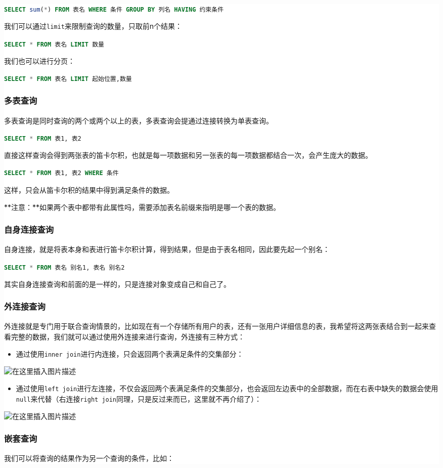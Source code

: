 ```sql
SELECT sum(*) FROM 表名 WHERE 条件 GROUP BY 列名 HAVING 约束条件
```

我们可以通过`limit`来限制查询的数量，只取前n个结果：

```sql
SELECT * FROM 表名 LIMIT 数量
```

我们也可以进行分页：

```sql
SELECT * FROM 表名 LIMIT 起始位置,数量
```

### 多表查询

多表查询是同时查询的两个或两个以上的表，多表查询会提通过连接转换为单表查询。

```sql
SELECT * FROM 表1, 表2
```

直接这样查询会得到两张表的笛卡尔积，也就是每一项数据和另一张表的每一项数据都结合一次，会产生庞大的数据。

```sql
SELECT * FROM 表1, 表2 WHERE 条件
```

这样，只会从笛卡尔积的结果中得到满足条件的数据。

**注意：**如果两个表中都带有此属性吗，需要添加表名前缀来指明是哪一个表的数据。

### 自身连接查询

自身连接，就是将表本身和表进行笛卡尔积计算，得到结果，但是由于表名相同，因此要先起一个别名：

```sql
SELECT * FROM 表名 别名1, 表名 别名2
```

其实自身连接查询和前面的是一样的，只是连接对象变成自己和自己了。

### 外连接查询

外连接就是专门用于联合查询情景的，比如现在有一个存储所有用户的表，还有一张用户详细信息的表，我希望将这两张表结合到一起来查看完整的数据，我们就可以通过使用外连接来进行查询，外连接有三种方式：

* 通过使用`inner join`进行内连接，只会返回两个表满足条件的交集部分：

![在这里插入图片描述](https://img-blog.csdnimg.cn/2019053022120536.png?x-oss-process=image/watermark,type_ZmFuZ3poZW5naGVpdGk,shadow_10,text_aHR0cHM6Ly9ibG9nLmNzZG4ubmV0L3dlaXhpbl80Mzg1ODIwMQ==,size_16,color_FFFFFF,t_70)

* 通过使用`left join`进行左连接，不仅会返回两个表满足条件的交集部分，也会返回左边表中的全部数据，而在右表中缺失的数据会使用`null`来代替（右连接`right join`同理，只是反过来而已，这里就不再介绍了）：

![在这里插入图片描述](https://img-blog.csdnimg.cn/20190530221543230.png?x-oss-process=image/watermark,type_ZmFuZ3poZW5naGVpdGk,shadow_10,text_aHR0cHM6Ly9ibG9nLmNzZG4ubmV0L3dlaXhpbl80Mzg1ODIwMQ==,size_16,color_FFFFFF,t_70)

### 嵌套查询

我们可以将查询的结果作为另一个查询的条件，比如：
